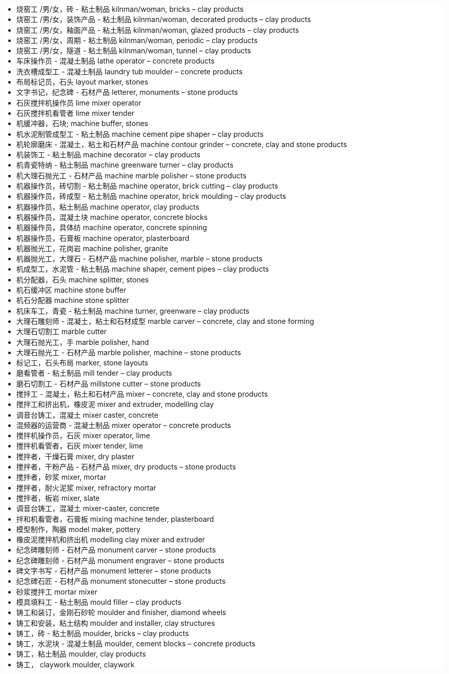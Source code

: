 * 烧窑工 /男/女，砖 - 粘土制品 kilnman/woman, bricks – clay products
* 烧窑工 /男/女，装饰产品 - 粘土制品 kilnman/woman, decorated products – clay products
* 烧窑工 /男/女，釉面产品 - 粘土制品 kilnman/woman, glazed products – clay products
* 烧窑工 /男/女，周期 - 粘土制品 kilnman/woman, periodic – clay products
* 烧窑工 /男/女，隧道 - 粘土制品 kilnman/woman, tunnel – clay products
* 车床操作员 - 混凝土制品 lathe operator – concrete products
* 洗衣槽成型工 - 混凝土制品 laundry tub moulder – concrete products
* 布局标记员，石头 layout marker, stones
* 文字书记，纪念碑 - 石材产品 letterer, monuments – stone products
* 石灰搅拌机操作员 lime mixer operator
* 石灰搅拌机看管者 lime mixer tender
* 机缓冲器，石块; machine buffer, stones
* 机水泥制管成型工 - 粘土制品 machine cement pipe shaper – clay products
* 机轮廓磨床 - 混凝土，粘土和石材产品 machine contour grinder – concrete, clay and stone products
* 机装饰工 - 粘土制品 machine decorator – clay products
* 机青瓷特纳 - 粘土制品 machine greenware turner – clay products
* 机大理石抛光工 - 石材产品 machine marble polisher – stone products
* 机器操作员，砖切割 - 粘土制品 machine operator, brick cutting – clay products
* 机器操作员，砖成型 - 粘土制品 machine operator, brick moulding – clay products
* 机器操作员，粘土制品 machine operator, clay products
* 机器操作员，混凝土块 machine operator, concrete blocks
* 机器操作员，具体纺 machine operator, concrete spinning
* 机器操作员，石膏板 machine operator, plasterboard
* 机器抛光工，花岗岩 machine polisher, granite
* 机器抛光工，大理石 - 石材产品 machine polisher, marble – stone products
* 机成型工，水泥管 - 粘土制品 machine shaper, cement pipes – clay products
* 机分配器，石头 machine splitter, stones
* 机石缓冲区 machine stone buffer
* 机石分配器 machine stone splitter
* 机床车工，青瓷 - 粘土制品 machine turner, greenware – clay products
* 大理石雕刻师 - 混凝土，粘土和石材成型 marble carver – concrete, clay and stone forming
* 大理石切割工 marble cutter
* 大理石抛光工，手 marble polisher, hand
* 大理石抛光工 - 石材产品 marble polisher, machine – stone products
* 标记工，石头布局 marker, stone layouts
* 磨看管者 - 粘土制品 mill tender – clay products
* 磨石切割工 - 石材产品 millstone cutter – stone products
* 搅拌工 - 混凝土，粘土和石材产品 mixer – concrete, clay and stone products
* 搅拌工和挤出机，橡皮泥 mixer and extruder, modelling clay
* 调音台铸工，混凝土 mixer caster, concrete
* 混频器的运营商 - 混凝土制品 mixer operator – concrete products
* 搅拌机操作员，石灰 mixer operator, lime
* 搅拌机看管者，石灰 mixer tender, lime
* 搅拌者，干燥石膏 mixer, dry plaster
* 搅拌者，干粉产品 - 石材产品 mixer, dry products – stone products
* 搅拌者，砂浆 mixer, mortar
* 搅拌者，耐火泥浆 mixer, refractory mortar
* 搅拌者，板岩 mixer, slate
* 调音台铸工，混凝土 mixer-caster, concrete
* 拌和机看管者，石膏板 mixing machine tender, plasterboard
* 模型制作，陶器 model maker, pottery
* 橡皮泥搅拌机和挤出机 modelling clay mixer and extruder
* 纪念碑雕刻师 - 石材产品 monument carver – stone products
* 纪念碑雕刻师 - 石材产品 monument engraver – stone products
* 碑文字书写 - 石材产品 monument letterer – stone products
* 纪念碑石匠 - 石材产品 monument stonecutter – stone products
* 砂浆搅拌工 mortar mixer
* 模具填料工 - 粘土制品 mould filler – clay products
* 铸工和装订，金刚石砂轮 moulder and finisher, diamond wheels
* 铸工和安装，粘土结构 moulder and installer, clay structures
* 铸工，砖 - 粘土制品 moulder, bricks – clay products
* 铸工，水泥块 - 混凝土制品 moulder, cement blocks – concrete products
* 铸工，粘土制品 moulder, clay products
* 铸工， claywork moulder, claywork